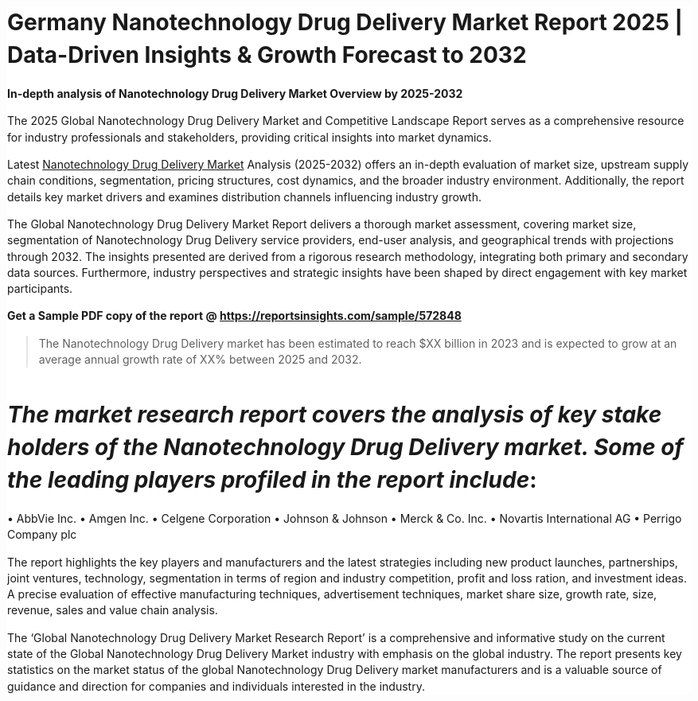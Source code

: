 # Germany Nanotechnology Drug Delivery Market Report 2025 | Data-Driven Insights & Growth Forecast to 2032

<strong>In-depth analysis of Nanotechnology Drug Delivery Market Overview by 2025-2032</strong></p>

The 2025 Global Nanotechnology Drug Delivery Market and Competitive Landscape Report serves as a comprehensive resource for industry professionals and stakeholders, providing critical insights into market dynamics.

Latest <a href=https://www.reportsinsights.com/sample/572848>Nanotechnology Drug Delivery Market</a> Analysis (2025-2032) offers an in-depth evaluation of market size, upstream supply chain conditions, segmentation, pricing structures, cost dynamics, and the broader industry environment. Additionally, the report details key market drivers and examines distribution channels influencing industry growth.

The Global Nanotechnology Drug Delivery Market Report delivers a thorough market assessment, covering market size, segmentation of Nanotechnology Drug Delivery service providers, end-user analysis, and geographical trends with projections through 2032. The insights presented are derived from a rigorous research methodology, integrating both primary and secondary data sources. Furthermore, industry perspectives and strategic insights have been shaped by direct engagement with key market participants.

<strong>Get a Sample PDF copy of the report @ <a href=https://reportsinsights.com/sample/572848>https://reportsinsights.com/sample/572848</a></strong>

<blockquote class=""article-editor-content__blockquote"">The Nanotechnology Drug Delivery market has been estimated to reach $XX billion in 2023 and is expected to grow at an average annual growth rate of XX% between 2025 and 2032.</blockquote>

# <strong><em>The market research report covers the analysis of key stake holders of the Nanotechnology Drug Delivery market. Some of the leading players profiled in the report include</em></strong>: 

• AbbVie Inc.
• Amgen Inc.
• Celgene Corporation
• Johnson & Johnson
• Merck & Co. Inc.
• Novartis International AG
• Perrigo Company plc

The report highlights the key players and manufacturers and the latest strategies including new product launches, partnerships, joint ventures, technology, segmentation in terms of region and industry competition, profit and loss ration, and investment ideas. A precise evaluation of effective manufacturing techniques, advertisement techniques, market share size, growth rate, size, revenue, sales and value chain analysis.

The ‘Global Nanotechnology Drug Delivery Market Research Report’ is a comprehensive and informative study on the current state of the Global Nanotechnology Drug Delivery Market industry with emphasis on the global industry. The report presents key statistics on the market status of the global Nanotechnology Drug Delivery market manufacturers and is a valuable source of guidance and direction for companies and individuals interested in the industry.
